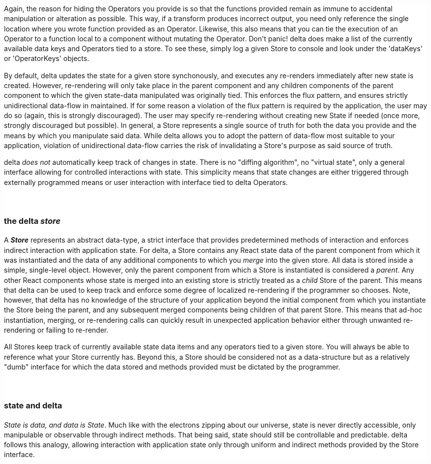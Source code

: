  Again, the reason for hiding the Operators you provide is so that the functions provided remain as immune to accidental manipulation or alteration as possible. This way, if a transform produces incorrect output, you need only reference the single location where you wrote function provided as an Operator. Likewise, this also means that you can tie the execution of an Operator to a function local to a component without mutating the Operator.
 Don't panic! delta does make a list of the currently available data keys and Operators tied to a store. To see these, simply log a given Store to console and look under the 'dataKeys' or 'OperatorKeys' objects.


 By default, delta updates the state for a given store synchonously, and executes any re-renders immediately after new state is created. However, re-rendering will only take place in the parent component and any children components of the parent component to which the given state-data manipulated was originally tied. This enforces the flux pattern, and ensures strictly unidirectional data-flow in maintained. If for some reason a violation of the flux pattern is required by the application, the user may do so (again, this is strongly discouraged). The user may specify re-rendering without creating new State if needed (once more, strongly discouraged but possible). In general, a Store represents a single source of truth for both the data you provide and the means by which you manipulate said data. While delta allows you to adopt the pattern of data-flow most suitable to your application, violation of unidirectional data-flow carries the risk of invalidating a Store's purpose as said source of truth.

 delta *does not* automatically keep track of changes in state. There is no "diffing algorithm", no "virtual state", only a general interface allowing for controlled interactions with state. This simplicity means that state changes are either triggered through externally programmed means or user interaction with interface tied to delta Operators.

<br/>

### the __delta__ *store*

 A *__Store__* represents an abstract data-type, a strict interface that provides predetermined methods of interaction and enforces indirect interaction with application state. For delta, a Store contains any React state data of the parent component from which it was instantiated and the data of any additional components to which you *merge* into the given store. All data is stored inside a simple, single-level object. However, only the parent component from which a Store is instantiated is considered a *parent*. Any other React components whose state is merged into an existing store is strictly treated as a *child* Store of the parent. This means that delta can be used to keep track and enforce some degree of localized re-rendering if the programmer so chooses. Note, however, that delta has no knowledge of the structure of your application beyond the initial component from which you instantiate the Store being the parent, and any subsequent merged components being children of that parent Store. This means that ad-hoc instantiation, merging, or re-rendering calls can quickly result in unexpected application behavior either through unwanted re-rendering or failing to re-render.

 All Stores keep track of currently available state data items and any operators tied to a given store. You will always be able to reference what your Store currently has. Beyond this, a Store should be considered not as a data-structure but as a relatively "dumb" interface for which the data stored and methods provided must be dictated by the programmer.

<br/>

### state and __delta__

 *State is data, and data is State*. Much like with the electrons zipping about our universe, state is never directly accessible, only manipulable or observable through indirect methods. That being said, state should still be controllable and predictable. delta follows this analogy, allowing interaction with application state only through uniform and indirect methods provided by the Store interface.

